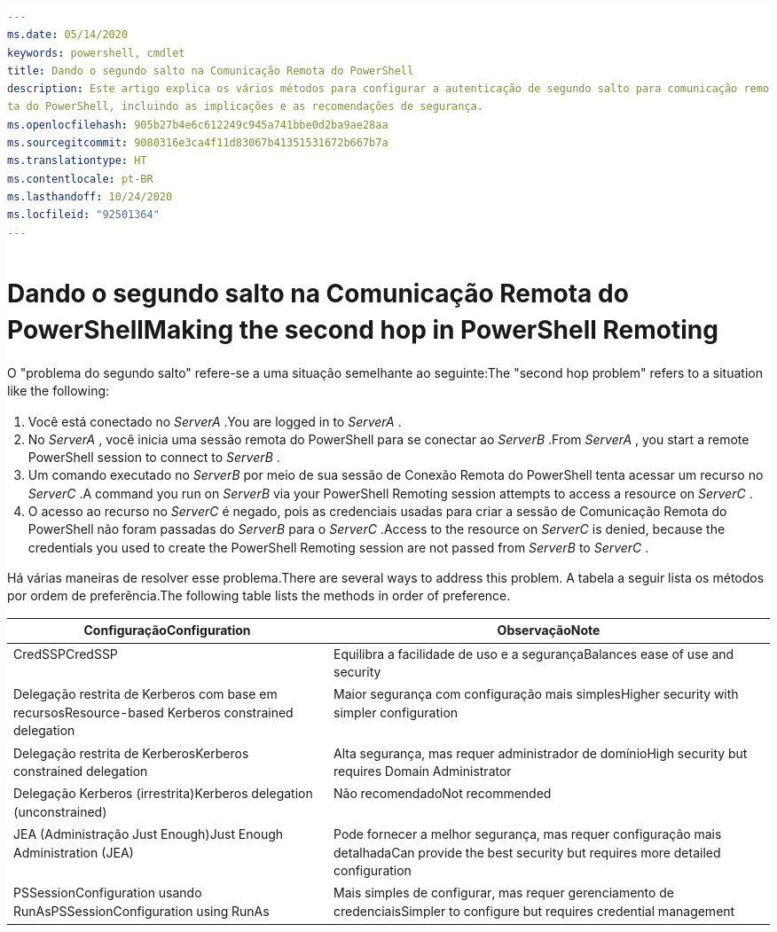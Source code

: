 ```yaml
---
ms.date: 05/14/2020
keywords: powershell, cmdlet
title: Dando o segundo salto na Comunicação Remota do PowerShell
description: Este artigo explica os vários métodos para configurar a autenticação de segundo salto para comunicação remota do PowerShell, incluindo as implicações e as recomendações de segurança.
ms.openlocfilehash: 905b27b4e6c612249c945a741bbe0d2ba9ae28aa
ms.sourcegitcommit: 9080316e3ca4f11d83067b41351531672b667b7a
ms.translationtype: HT
ms.contentlocale: pt-BR
ms.lasthandoff: 10/24/2020
ms.locfileid: "92501364"
---
```

# <a name="making-the-second-hop-in-powershell-remoting"></a><span data-ttu-id="f0f0e-104">Dando o segundo salto na Comunicação Remota do PowerShell</span><span class="sxs-lookup"><span data-stu-id="f0f0e-104">Making the second hop in PowerShell Remoting</span></span>

<span data-ttu-id="f0f0e-105">O "problema do segundo salto" refere-se a uma situação semelhante ao seguinte:</span><span class="sxs-lookup"><span data-stu-id="f0f0e-105">The "second hop problem" refers to a situation like the following:</span></span>

1. <span data-ttu-id="f0f0e-106">Você está conectado no _ServerA_ .</span><span class="sxs-lookup"><span data-stu-id="f0f0e-106">You are logged in to _ServerA_ .</span></span>
2. <span data-ttu-id="f0f0e-107">No _ServerA_ , você inicia uma sessão remota do PowerShell para se conectar ao _ServerB_ .</span><span class="sxs-lookup"><span data-stu-id="f0f0e-107">From _ServerA_ , you start a remote PowerShell session to connect to _ServerB_ .</span></span>
3. <span data-ttu-id="f0f0e-108">Um comando executado no _ServerB_ por meio de sua sessão de Conexão Remota do PowerShell tenta acessar um recurso no _ServerC_ .</span><span class="sxs-lookup"><span data-stu-id="f0f0e-108">A command you run on _ServerB_ via your PowerShell Remoting session attempts to access a resource on _ServerC_ .</span></span>
4. <span data-ttu-id="f0f0e-109">O acesso ao recurso no _ServerC_ é negado, pois as credenciais usadas para criar a sessão de Comunicação Remota do PowerShell não foram passadas do _ServerB_ para o _ServerC_ .</span><span class="sxs-lookup"><span data-stu-id="f0f0e-109">Access to the resource on _ServerC_ is denied, because the credentials you used to create the PowerShell Remoting session are not passed from _ServerB_ to _ServerC_ .</span></span>

<span data-ttu-id="f0f0e-110">Há várias maneiras de resolver esse problema.</span><span class="sxs-lookup"><span data-stu-id="f0f0e-110">There are several ways to address this problem.</span></span> <span data-ttu-id="f0f0e-111">A tabela a seguir lista os métodos por ordem de preferência.</span><span class="sxs-lookup"><span data-stu-id="f0f0e-111">The following table lists the methods in order of preference.</span></span>

|                      <span data-ttu-id="f0f0e-112">Configuração</span><span class="sxs-lookup"><span data-stu-id="f0f0e-112">Configuration</span></span>                       |                                  <span data-ttu-id="f0f0e-113">Observação</span><span class="sxs-lookup"><span data-stu-id="f0f0e-113">Note</span></span>                                  |
| -------------------------------------------------------- | ---------------------------------------------------------------------- |
| <span data-ttu-id="f0f0e-114">CredSSP</span><span class="sxs-lookup"><span data-stu-id="f0f0e-114">CredSSP</span></span>                                                  | <span data-ttu-id="f0f0e-115">Equilibra a facilidade de uso e a segurança</span><span class="sxs-lookup"><span data-stu-id="f0f0e-115">Balances ease of use and security</span></span>                                      |
| <span data-ttu-id="f0f0e-116">Delegação restrita de Kerberos com base em recursos</span><span class="sxs-lookup"><span data-stu-id="f0f0e-116">Resource-based Kerberos constrained delegation</span></span>           | <span data-ttu-id="f0f0e-117">Maior segurança com configuração mais simples</span><span class="sxs-lookup"><span data-stu-id="f0f0e-117">Higher security with simpler configuration</span></span>                             |
| <span data-ttu-id="f0f0e-118">Delegação restrita de Kerberos</span><span class="sxs-lookup"><span data-stu-id="f0f0e-118">Kerberos constrained delegation</span></span>                          | <span data-ttu-id="f0f0e-119">Alta segurança, mas requer administrador de domínio</span><span class="sxs-lookup"><span data-stu-id="f0f0e-119">High security but requires Domain Administrator</span></span>                         |
| <span data-ttu-id="f0f0e-120">Delegação Kerberos (irrestrita)</span><span class="sxs-lookup"><span data-stu-id="f0f0e-120">Kerberos delegation (unconstrained)</span></span>                      | <span data-ttu-id="f0f0e-121">Não recomendado</span><span class="sxs-lookup"><span data-stu-id="f0f0e-121">Not recommended</span></span>                                                        |
| <span data-ttu-id="f0f0e-122">JEA (Administração Just Enough)</span><span class="sxs-lookup"><span data-stu-id="f0f0e-122">Just Enough Administration (JEA)</span></span>                         | <span data-ttu-id="f0f0e-123">Pode fornecer a melhor segurança, mas requer configuração mais detalhada</span><span class="sxs-lookup"><span data-stu-id="f0f0e-123">Can provide the best security but requires more detailed configuration</span></span> |
| <span data-ttu-id="f0f0e-124">PSSessionConfiguration usando RunAs</span><span class="sxs-lookup"><span data-stu-id="f0f0e-124">PSSessionConfiguration using RunAs</span></span>                       | <span data-ttu-id="f0f0e-125">Mais simples de configurar, mas requer gerenciamento de credenciais</span><span class="sxs-lookup"><span data-stu-id="f0f0e-125">Simpler to configure but requires credential management</span></span>                |